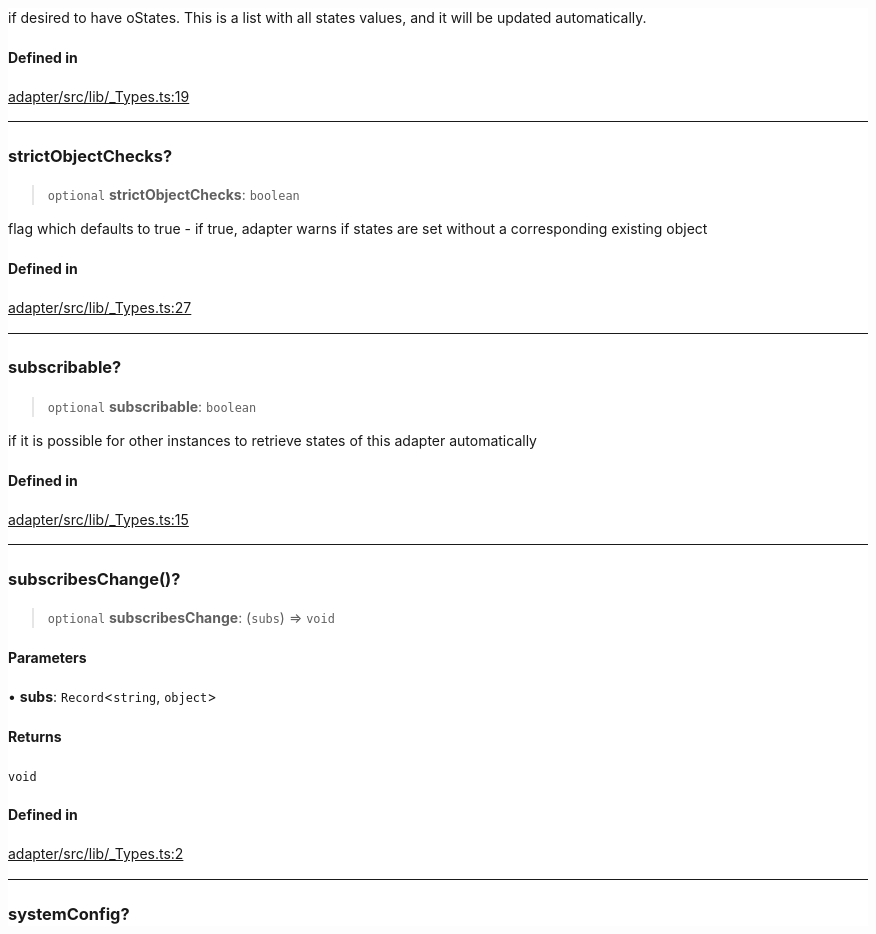 if desired to have oStates. This is a list with all states values, and it will be updated automatically.

#### Defined in

[adapter/src/lib/\_Types.ts:19](https://github.com/ioBroker/ioBroker.js-controller/blob/16f7418df1bc6d07b232fa81310bbbd4fbe2a36c/packages/adapter/src/lib/_Types.ts#L19)

***

### strictObjectChecks?

> `optional` **strictObjectChecks**: `boolean`

flag which defaults to true - if true, adapter warns if states are set without a corresponding existing object

#### Defined in

[adapter/src/lib/\_Types.ts:27](https://github.com/ioBroker/ioBroker.js-controller/blob/16f7418df1bc6d07b232fa81310bbbd4fbe2a36c/packages/adapter/src/lib/_Types.ts#L27)

***

### subscribable?

> `optional` **subscribable**: `boolean`

if it is possible for other instances to retrieve states of this adapter automatically

#### Defined in

[adapter/src/lib/\_Types.ts:15](https://github.com/ioBroker/ioBroker.js-controller/blob/16f7418df1bc6d07b232fa81310bbbd4fbe2a36c/packages/adapter/src/lib/_Types.ts#L15)

***

### subscribesChange()?

> `optional` **subscribesChange**: (`subs`) => `void`

#### Parameters

• **subs**: `Record`\<`string`, `object`\>

#### Returns

`void`

#### Defined in

[adapter/src/lib/\_Types.ts:2](https://github.com/ioBroker/ioBroker.js-controller/blob/16f7418df1bc6d07b232fa81310bbbd4fbe2a36c/packages/adapter/src/lib/_Types.ts#L2)

***

### systemConfig?

